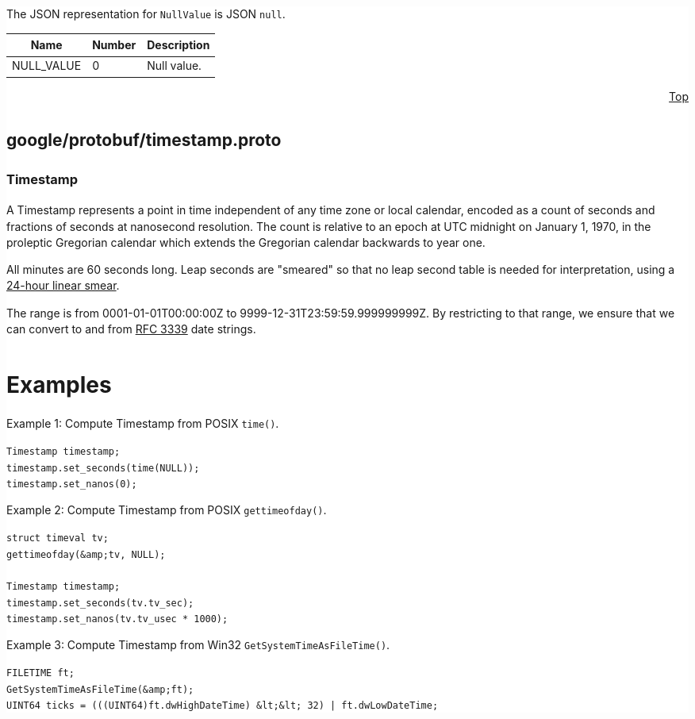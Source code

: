  The JSON representation for `NullValue` is JSON `null`.

| Name | Number | Description |
| ---- | ------ | ----------- |
| NULL_VALUE | 0 | Null value. |


 

 

 



<a name="google_protobuf_timestamp-proto"></a>
<p align="right"><a href="#top">Top</a></p>

## google/protobuf/timestamp.proto



<a name="google-protobuf-Timestamp"></a>

### Timestamp
A Timestamp represents a point in time independent of any time zone or local
calendar, encoded as a count of seconds and fractions of seconds at
nanosecond resolution. The count is relative to an epoch at UTC midnight on
January 1, 1970, in the proleptic Gregorian calendar which extends the
Gregorian calendar backwards to year one.

All minutes are 60 seconds long. Leap seconds are &#34;smeared&#34; so that no leap
second table is needed for interpretation, using a [24-hour linear
smear](https://developers.google.com/time/smear).

The range is from 0001-01-01T00:00:00Z to 9999-12-31T23:59:59.999999999Z. By
restricting to that range, we ensure that we can convert to and from [RFC
3339](https://www.ietf.org/rfc/rfc3339.txt) date strings.

# Examples

Example 1: Compute Timestamp from POSIX `time()`.

    Timestamp timestamp;
    timestamp.set_seconds(time(NULL));
    timestamp.set_nanos(0);

Example 2: Compute Timestamp from POSIX `gettimeofday()`.

    struct timeval tv;
    gettimeofday(&amp;tv, NULL);

    Timestamp timestamp;
    timestamp.set_seconds(tv.tv_sec);
    timestamp.set_nanos(tv.tv_usec * 1000);

Example 3: Compute Timestamp from Win32 `GetSystemTimeAsFileTime()`.

    FILETIME ft;
    GetSystemTimeAsFileTime(&amp;ft);
    UINT64 ticks = (((UINT64)ft.dwHighDateTime) &lt;&lt; 32) | ft.dwLowDateTime;
